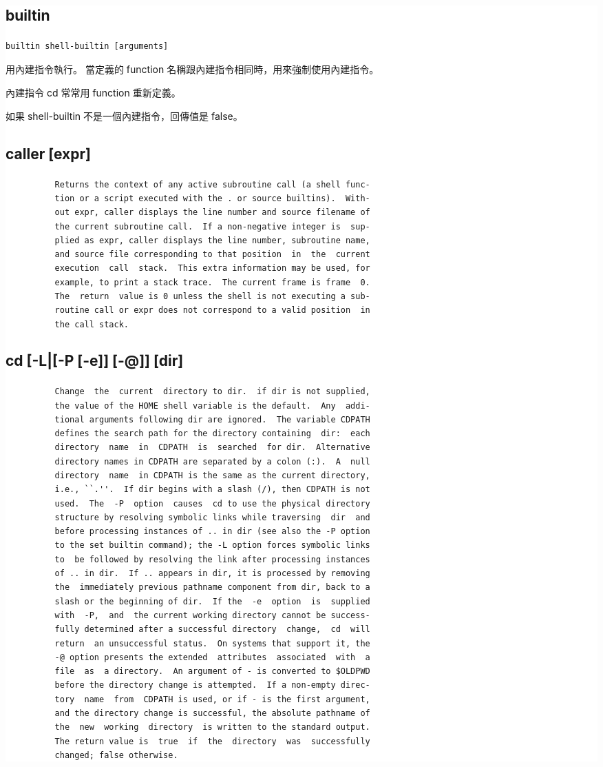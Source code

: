 ## builtin
```
builtin shell-builtin [arguments]
```
用內建指令執行。
當定義的 function 名稱跟內建指令相同時，用來強制使用內建指令。

內建指令 cd 常常用 function 重新定義。

如果 shell-builtin 不是一個內建指令，回傳值是 false。

## caller [expr]
              Returns the context of any active subroutine call (a shell func‐
              tion or a script executed with the . or source builtins).  With‐
              out expr, caller displays the line number and source filename of
              the current subroutine call.  If a non-negative integer is  sup‐
              plied as expr, caller displays the line number, subroutine name,
              and source file corresponding to that position  in  the  current
              execution  call  stack.  This extra information may be used, for
              example, to print a stack trace.  The current frame is frame  0.
              The  return  value is 0 unless the shell is not executing a sub‐
              routine call or expr does not correspond to a valid position  in
              the call stack.

## cd [-L|[-P [-e]] [-@]] [dir]
              Change  the  current  directory to dir.  if dir is not supplied,
              the value of the HOME shell variable is the default.  Any  addi‐
              tional arguments following dir are ignored.  The variable CDPATH
              defines the search path for the directory containing  dir:  each
              directory  name  in  CDPATH  is  searched  for dir.  Alternative
              directory names in CDPATH are separated by a colon (:).  A  null
              directory  name  in CDPATH is the same as the current directory,
              i.e., ``.''.  If dir begins with a slash (/), then CDPATH is not
              used.  The  -P  option  causes  cd to use the physical directory
              structure by resolving symbolic links while traversing  dir  and
              before processing instances of .. in dir (see also the -P option
              to the set builtin command); the -L option forces symbolic links
              to  be followed by resolving the link after processing instances
              of .. in dir.  If .. appears in dir, it is processed by removing
              the  immediately previous pathname component from dir, back to a
              slash or the beginning of dir.  If the  -e  option  is  supplied
              with  -P,  and  the current working directory cannot be success‐
              fully determined after a successful directory  change,  cd  will
              return  an unsuccessful status.  On systems that support it, the
              -@ option presents the extended  attributes  associated  with  a
              file  as  a directory.  An argument of - is converted to $OLDPWD
              before the directory change is attempted.  If a non-empty direc‐
              tory  name  from  CDPATH is used, or if - is the first argument,
              and the directory change is successful, the absolute pathname of
              the  new  working  directory  is written to the standard output.
              The return value is  true  if  the  directory  was  successfully
              changed; false otherwise.
